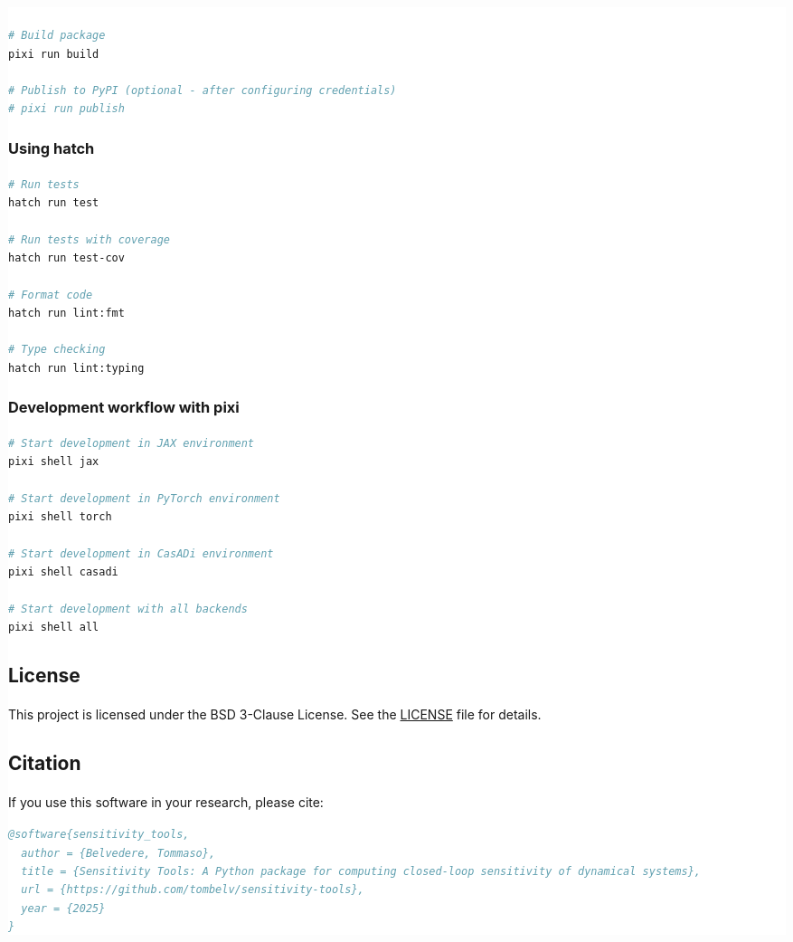 ```bash

# Build package
pixi run build

# Publish to PyPI (optional - after configuring credentials)
# pixi run publish
```

### Using hatch

```bash
# Run tests
hatch run test

# Run tests with coverage
hatch run test-cov

# Format code
hatch run lint:fmt

# Type checking
hatch run lint:typing
```

### Development workflow with pixi

```bash
# Start development in JAX environment
pixi shell jax

# Start development in PyTorch environment  
pixi shell torch

# Start development in CasADi environment
pixi shell casadi

# Start development with all backends
pixi shell all
```

## License

This project is licensed under the BSD 3-Clause License. See the [LICENSE](LICENSE) file for details.

## Citation

If you use this software in your research, please cite:

```bibtex
@software{sensitivity_tools,
  author = {Belvedere, Tommaso},
  title = {Sensitivity Tools: A Python package for computing closed-loop sensitivity of dynamical systems},
  url = {https://github.com/tombelv/sensitivity-tools},
  year = {2025}
}
```